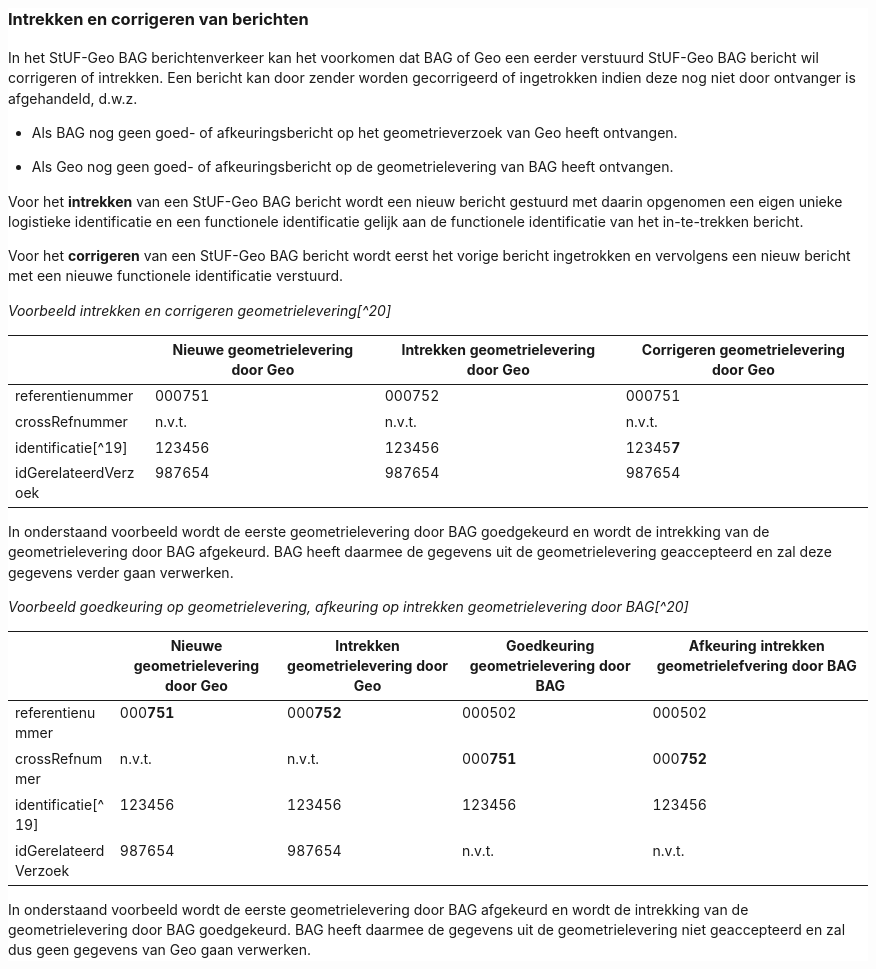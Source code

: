 ### Intrekken en corrigeren van berichten

In het StUF-Geo BAG berichtenverkeer kan het voorkomen dat BAG of Geo een eerder
verstuurd StUF-Geo BAG bericht wil corrigeren of intrekken. Een bericht kan door
zender worden gecorrigeerd of ingetrokken indien deze nog niet door ontvanger is
afgehandeld, d.w.z.

-   Als BAG nog geen goed- of afkeuringsbericht op het geometrieverzoek van Geo
    heeft ontvangen.

-   Als Geo nog geen goed- of afkeuringsbericht op de geometrielevering van BAG
    heeft ontvangen.

Voor het **intrekken** van een StUF-Geo BAG bericht wordt een nieuw bericht
gestuurd met daarin opgenomen een eigen unieke logistieke identificatie en een
functionele identificatie gelijk aan de functionele identificatie van het
in-te-trekken bericht.

Voor het **corrigeren** van een StUF-Geo BAG bericht wordt eerst het vorige
bericht ingetrokken en vervolgens een nieuw bericht met een nieuwe functionele
identificatie verstuurd.

*Voorbeeld intrekken en corrigeren geometrielevering[\^20]*

|                      | Nieuwe geometrielevering door Geo | Intrekken geometrielevering door Geo | Corrigeren geometrielevering door Geo |
|----------------------|-----------------------------------|--------------------------------------|---------------------------------------|
| referentienummer     | 000751                            | 000752                               | 000751                                |
| crossRefnummer       | n.v.t.                            | n.v.t.                               | n.v.t.                                |
| identificatie[\^19]  | 123456                            | 123456                               | 12345**7**                            |
| idGerelateerdVerzoek | 987654                            | 987654                               | 987654                                |

In onderstaand voorbeeld wordt de eerste geometrielevering door BAG goedgekeurd
en wordt de intrekking van de geometrielevering door BAG afgekeurd. BAG heeft
daarmee de gegevens uit de geometrielevering geaccepteerd en zal deze gegevens
verder gaan verwerken.

*Voorbeeld goedkeuring op geometrielevering, afkeuring op intrekken
geometrielevering door BAG[\^20]*

|                      | Nieuwe geometrielevering door Geo | Intrekken geometrielevering door Geo | Goedkeuring geometrielevering door BAG | Afkeuring intrekken geometrielefvering door BAG |
|----------------------|-----------------------------------|--------------------------------------|----------------------------------------|-------------------------------------------------|
| referentienummer     | 000**751**                        | 000**752**                           | 000502                                 | 000502                                          |
| crossRefnummer       | n.v.t.                            | n.v.t.                               | 000**751**                             | 000**752**                                      |
| identificatie[\^19]  | 123456                            | 123456                               | 123456                                 | 123456                                          |
| idGerelateerdVerzoek | 987654                            | 987654                               | n.v.t.                                 | n.v.t.                                          |

In onderstaand voorbeeld wordt de eerste geometrielevering door BAG afgekeurd en
wordt de intrekking van de geometrielevering door BAG goedgekeurd. BAG heeft
daarmee de gegevens uit de geometrielevering niet geaccepteerd en zal dus geen
gegevens van Geo gaan verwerken.
